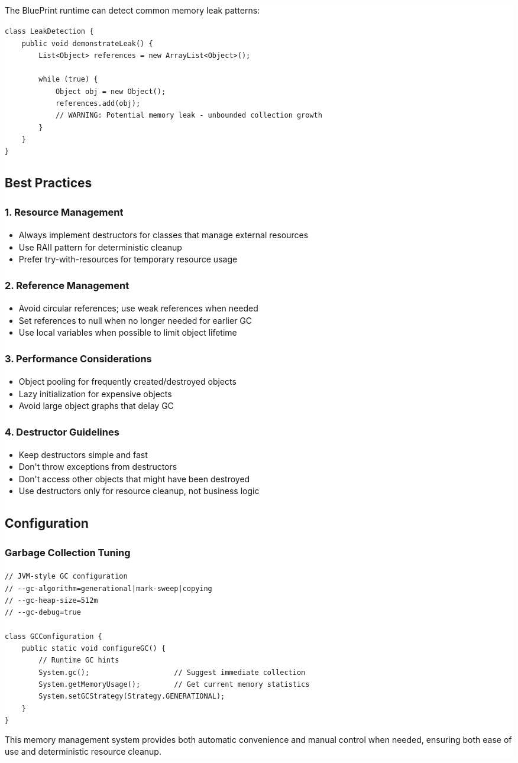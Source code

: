 The BluePrint runtime can detect common memory leak patterns:

```blueprint
class LeakDetection {
    public void demonstrateLeak() {
        List<Object> references = new ArrayList<Object>();
        
        while (true) {
            Object obj = new Object();
            references.add(obj);
            // WARNING: Potential memory leak - unbounded collection growth
        }
    }
}
```

## Best Practices

### 1. Resource Management
- Always implement destructors for classes that manage external resources
- Use RAII pattern for deterministic cleanup
- Prefer try-with-resources for temporary resource usage

### 2. Reference Management
- Avoid circular references; use weak references when needed
- Set references to null when no longer needed for earlier GC
- Use local variables when possible to limit object lifetime

### 3. Performance Considerations
- Object pooling for frequently created/destroyed objects
- Lazy initialization for expensive objects
- Avoid large object graphs that delay GC

### 4. Destructor Guidelines
- Keep destructors simple and fast
- Don't throw exceptions from destructors
- Don't access other objects that might have been destroyed
- Use destructors only for resource cleanup, not business logic

## Configuration

### Garbage Collection Tuning

```blueprint
// JVM-style GC configuration
// --gc-algorithm=generational|mark-sweep|copying
// --gc-heap-size=512m
// --gc-debug=true

class GCConfiguration {
    public static void configureGC() {
        // Runtime GC hints
        System.gc();                    // Suggest immediate collection
        System.getMemoryUsage();        // Get current memory statistics
        System.setGCStrategy(Strategy.GENERATIONAL);
    }
}
```

This memory management system provides both automatic convenience and manual control when needed, ensuring both ease of use and deterministic resource cleanup.
